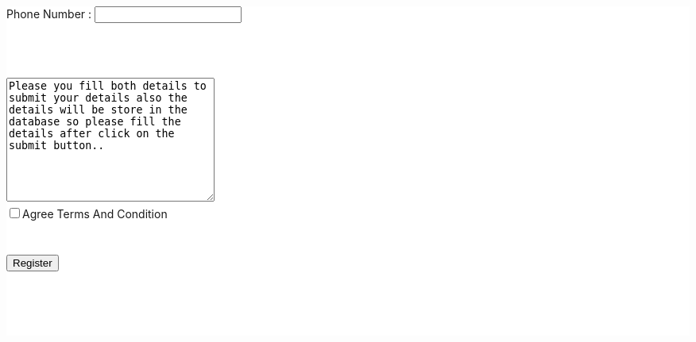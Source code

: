 <label for="num">Phone Number :</label>
    <input type="number" id="num" required maxlength="15" minlength="9">
 
<br><br>

<textarea name="para1" id="para" class="text" readonly cols="30" rows="10">Please you fill both details to submit your details also the details will be store in the database so please fill the details after click on the submit button..</textarea>
<br>
<input type="checkbox" required id="term"><label for="term">Agree Terms And Condition</label>
<br>
<br>
<br>

<div class="d">
<input type="submit" value="Register" class="btn">
</div>


</form> 
<br>
<br><br><br>
</body>
</html>

